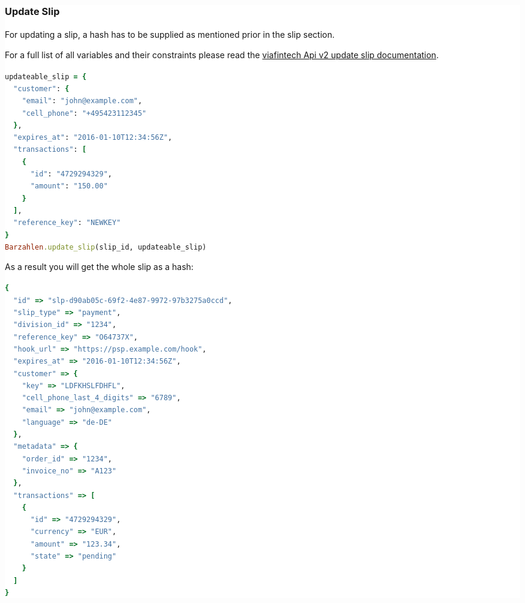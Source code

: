 ### Update Slip

For updating a slip, a hash has to be supplied as mentioned prior in the slip section.

For a full list of all variables and their constraints please read the [viafintech Api v2 update slip documentation][api_documentation_update].

```ruby
updateable_slip = {
  "customer": {
    "email": "john@example.com",
    "cell_phone": "+495423112345"
  },
  "expires_at": "2016-01-10T12:34:56Z",
  "transactions": [
    {
      "id": "4729294329",
      "amount": "150.00"
    }
  ],
  "reference_key": "NEWKEY"
}
Barzahlen.update_slip(slip_id, updateable_slip)
```

As a result you will get the whole slip as a hash:

```ruby
{
  "id" => "slp-d90ab05c-69f2-4e87-9972-97b3275a0ccd",
  "slip_type" => "payment",
  "division_id" => "1234",
  "reference_key" => "O64737X",
  "hook_url" => "https://psp.example.com/hook",
  "expires_at" => "2016-01-10T12:34:56Z",
  "customer" => {
    "key" => "LDFKHSLFDHFL",
    "cell_phone_last_4_digits" => "6789",
    "email" => "john@example.com",
    "language" => "de-DE"
  },
  "metadata" => {
    "order_id" => "1234",
    "invoice_no" => "A123"
  },
  "transactions" => [
    {
      "id" => "4729294329",
      "currency" => "EUR",
      "amount" => "123.34",
      "state" => "pending"
    }
  ]
}
```


[viafintech_app]: https://app.viafintech.com
[api_documentation_base]: http://docs.viafintech.com/api/v2
[api_documentation_idempotency]: http://docs.viafintech.com/api/v2#idempotency
[api_documentation_signature]: http://docs.viafintech.com/api/v2#calculating-the-signature
[api_documentation_webhooks]: http://docs.viafintech.com/api/v2#webhooks
[api_documentation_rate_limit]: http://docs.viafintech.com/api/v2#rate-limiting
[api_documentation_sandbox]: http://docs.viafintech.com/api/v2#sandbox
[api_documentation_slip]: http://docs.viafintech.com/api/v2#create-slip
[api_documentation_retrieve]: http://docs.viafintech.com/api/v2#retrieve-slip
[api_documentation_update]: http://docs.viafintech.com/api/v2#update-slip
[api_documentation_resend]: http://docs.viafintech.com/api/v2#resend-email-text-message
[api_documentation_invalidate]: http://docs.viafintech.com/api/v2#invalidate-slip
[api_documentation_error]: http://docs.viafintech.com/api/v2#errors
